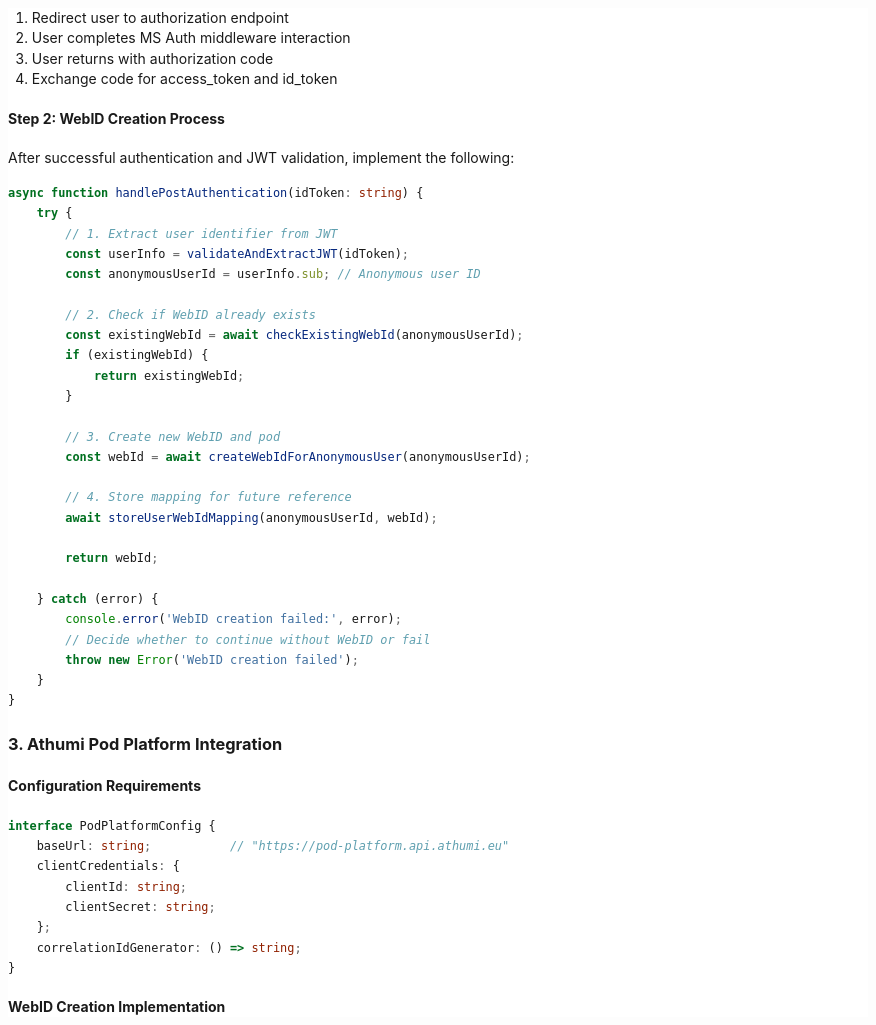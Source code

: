 1. Redirect user to authorization endpoint
2. User completes MS Auth middleware interaction
3. User returns with authorization code
4. Exchange code for access_token and id_token

#### Step 2: WebID Creation Process

After successful authentication and JWT validation, implement the following:

```typescript
async function handlePostAuthentication(idToken: string) {
    try {
        // 1. Extract user identifier from JWT
        const userInfo = validateAndExtractJWT(idToken);
        const anonymousUserId = userInfo.sub; // Anonymous user ID
        
        // 2. Check if WebID already exists
        const existingWebId = await checkExistingWebId(anonymousUserId);
        if (existingWebId) {
            return existingWebId;
        }
        
        // 3. Create new WebID and pod
        const webId = await createWebIdForAnonymousUser(anonymousUserId);
        
        // 4. Store mapping for future reference
        await storeUserWebIdMapping(anonymousUserId, webId);
        
        return webId;
        
    } catch (error) {
        console.error('WebID creation failed:', error);
        // Decide whether to continue without WebID or fail
        throw new Error('WebID creation failed');
    }
}
```

### 3. Athumi Pod Platform Integration

#### Configuration Requirements

```typescript
interface PodPlatformConfig {
    baseUrl: string;           // "https://pod-platform.api.athumi.eu"
    clientCredentials: {
        clientId: string;
        clientSecret: string;
    };
    correlationIdGenerator: () => string;
}
```

#### WebID Creation Implementation
